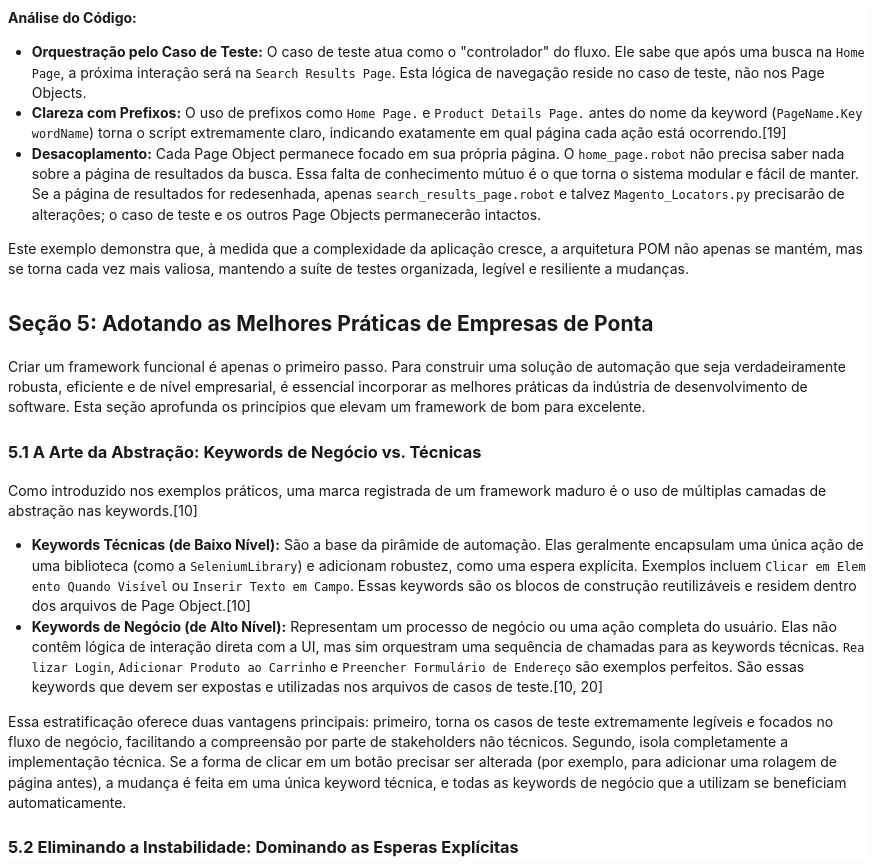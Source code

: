 **Análise do Código:**

  * **Orquestração pelo Caso de Teste:** O caso de teste atua como o "controlador" do fluxo. Ele sabe que após uma busca na `Home Page`, a próxima interação será na `Search Results Page`. Esta lógica de navegação reside no caso de teste, não nos Page Objects.
  * **Clareza com Prefixos:** O uso de prefixos como `Home Page.` e `Product Details Page.` antes do nome da keyword (`PageName.KeywordName`) torna o script extremamente claro, indicando exatamente em qual página cada ação está ocorrendo.[19]
  * **Desacoplamento:** Cada Page Object permanece focado em sua própria página. O `home_page.robot` não precisa saber nada sobre a página de resultados da busca. Essa falta de conhecimento mútuo é o que torna o sistema modular e fácil de manter. Se a página de resultados for redesenhada, apenas `search_results_page.robot` e talvez `Magento_Locators.py` precisarão de alterações; o caso de teste e os outros Page Objects permanecerão intactos.

Este exemplo demonstra que, à medida que a complexidade da aplicação cresce, a arquitetura POM não apenas se mantém, mas se torna cada vez mais valiosa, mantendo a suíte de testes organizada, legível e resiliente a mudanças.

## Seção 5: Adotando as Melhores Práticas de Empresas de Ponta

Criar um framework funcional é apenas o primeiro passo. Para construir uma solução de automação que seja verdadeiramente robusta, eficiente e de nível empresarial, é essencial incorporar as melhores práticas da indústria de desenvolvimento de software. Esta seção aprofunda os princípios que elevam um framework de bom para excelente.

### 5.1 A Arte da Abstração: Keywords de Negócio vs. Técnicas

Como introduzido nos exemplos práticos, uma marca registrada de um framework maduro é o uso de múltiplas camadas de abstração nas keywords.[10]

  * **Keywords Técnicas (de Baixo Nível):** São a base da pirâmide de automação. Elas geralmente encapsulam uma única ação de uma biblioteca (como a `SeleniumLibrary`) e adicionam robustez, como uma espera explícita. Exemplos incluem `Clicar em Elemento Quando Visível` ou `Inserir Texto em Campo`. Essas keywords são os blocos de construção reutilizáveis e residem dentro dos arquivos de Page Object.[10]
  * **Keywords de Negócio (de Alto Nível):** Representam um processo de negócio ou uma ação completa do usuário. Elas não contêm lógica de interação direta com a UI, mas sim orquestram uma sequência de chamadas para as keywords técnicas. `Realizar Login`, `Adicionar Produto ao Carrinho` e `Preencher Formulário de Endereço` são exemplos perfeitos. São essas keywords que devem ser expostas e utilizadas nos arquivos de casos de teste.[10, 20]

Essa estratificação oferece duas vantagens principais: primeiro, torna os casos de teste extremamente legíveis e focados no fluxo de negócio, facilitando a compreensão por parte de stakeholders não técnicos. Segundo, isola completamente a implementação técnica. Se a forma de clicar em um botão precisar ser alterada (por exemplo, para adicionar uma rolagem de página antes), a mudança é feita em uma única keyword técnica, e todas as keywords de negócio que a utilizam se beneficiam automaticamente.

### 5.2 Eliminando a Instabilidade: Dominando as Esperas Explícitas
